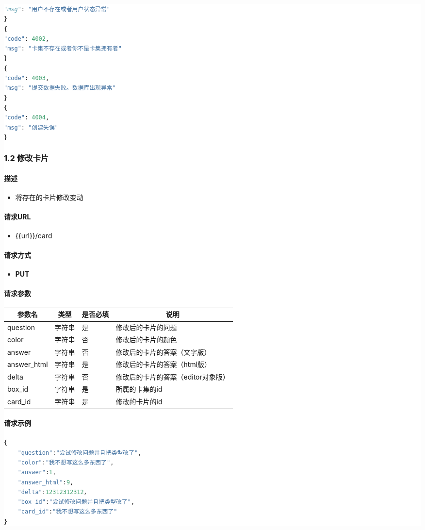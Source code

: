 ```python
"msg": "用户不存在或者用户状态异常"
}
{
"code": 4002,
"msg": "卡集不存在或者你不是卡集拥有者"
}
{
"code": 4003,
"msg": "提交数据失败。数据库出现异常"
}
{
"code": 4004,
"msg": "创建失误"
}
```



### 1.2 修改卡片

#### 描述

-	 将存在的卡片修改变动

#### 请求URL

-	 {{url}}/card

#### 请求方式

- **PUT**

#### 请求参数

| 参数名    | 类型   | 是否必填 | 说明         |
| --------- | ------ | -------- | ------------ |
| question | 字符串 | 是       | 修改后的卡片的问题       |
| color     | 字符串 | 否       | 修改后的卡片的颜色  |
| answer     | 字符串 | 否       | 修改后的卡片的答案（文字版）   |
| answer_html | 字符串 | 是       | 修改后的卡片的答案（html版）  |
| delta     | 字符串 | 否       | 修改后的卡片的答案（editor对象版）    |
| box_id | 字符串 | 是       | 所属的卡集的id    |
| card_id | 字符串 | 是       | 修改的卡片的id    |

#### 请求示例

```python
{
    "question":"尝试修改问题并且把类型改了",
    "color":"我不想写这么多东西了",
    "answer":1,
    "answer_html":9,
    "delta":12312312312，
    "box_id":"尝试修改问题并且把类型改了",
    "card_id":"我不想写这么多东西了"
}
```

